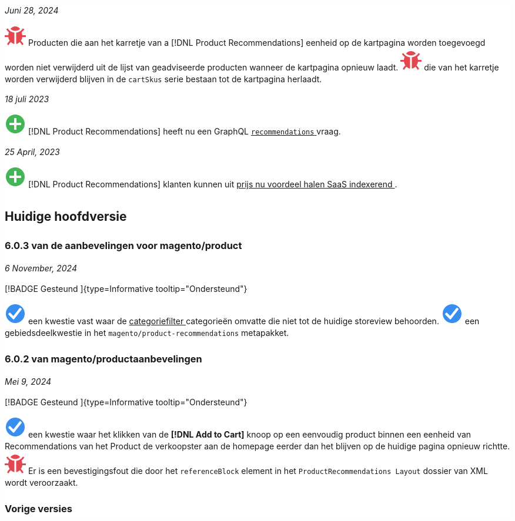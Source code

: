 _Juni 28, 2024_

![ Bug ](../assets/bug.svg) Producten die aan het karretje van a [!DNL Product Recommendations] eenheid op de kartpagina worden toegevoegd worden niet verwijderd uit de lijst van geadviseerde producten wanneer de kartpagina opnieuw laadt.
![ de Producten van de Bug ](../assets/bug.svg) die van het karretje worden verwijderd blijven in de `cartSkus` serie bestaan tot de kartpagina herlaadt.

_18 juli 2023_

![ Nieuw ](../assets/new.svg) [!DNL Product Recommendations] heeft nu een GraphQL [`recommendations` ](https://developer.adobe.com/commerce/services/graphql/recommendations/recommendations/) vraag.

_25 April, 2023_

![ Nieuwe ](../assets/new.svg) [!DNL Product Recommendations] klanten kunnen uit [ prijs nu voordeel halen SaaS indexerend ](../price-index/price-indexing.md).

## Huidige hoofdversie

### 6.0.3 van de aanbevelingen voor magento/product

_6 November, 2024_

[!BADGE  Gesteund ]{type=Informative tooltip="Ondersteund"}

![ beval ](../assets/fix.svg) een kwestie vast waar de [ categoriefilter ](filters.md#category) categorieën omvatte die niet tot de huidige storeview behoorden.
![ bevestig ](../assets/fix.svg) een gebiedsdeelkwestie in het `magento/product-recommendations` metapakket.

### 6.0.2 van magento/productaanbevelingen

_Mei 9, 2024_

[!BADGE  Gesteund ]{type=Informative tooltip="Ondersteund"}

![ beval ](../assets/fix.svg) een kwestie waar het klikken van de **[!DNL Add to Cart]** knoop op een eenvoudig product binnen een eenheid van Recommendations van het Product de verkoopster aan de homepage eerder dan het blijven op de huidige pagina opnieuw richtte.
![ Bug ](../assets/bug.svg) Er is een bevestigingsfout die door het `referenceBlock` element in het `ProductRecommendations Layout` dossier van XML wordt veroorzaakt.

### Vorige versies
